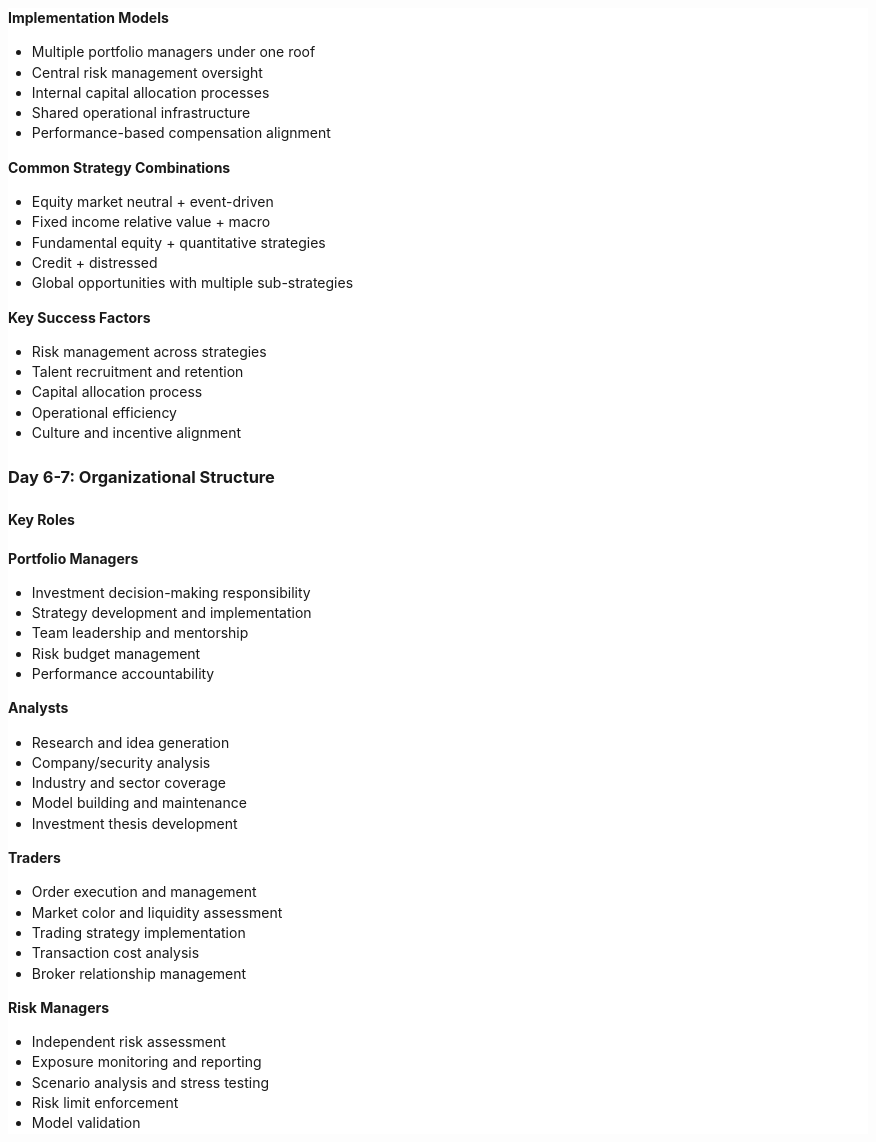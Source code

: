 **Implementation Models**

- Multiple portfolio managers under one roof
- Central risk management oversight
- Internal capital allocation processes
- Shared operational infrastructure
- Performance-based compensation alignment

**Common Strategy Combinations**

- Equity market neutral + event-driven
- Fixed income relative value + macro
- Fundamental equity + quantitative strategies
- Credit + distressed
- Global opportunities with multiple sub-strategies

**Key Success Factors**

- Risk management across strategies
- Talent recruitment and retention
- Capital allocation process
- Operational efficiency
- Culture and incentive alignment

### Day 6-7: Organizational Structure

#### Key Roles

**Portfolio Managers**

- Investment decision-making responsibility
- Strategy development and implementation
- Team leadership and mentorship
- Risk budget management
- Performance accountability

**Analysts**

- Research and idea generation
- Company/security analysis
- Industry and sector coverage
- Model building and maintenance
- Investment thesis development

**Traders**

- Order execution and management
- Market color and liquidity assessment
- Trading strategy implementation
- Transaction cost analysis
- Broker relationship management

**Risk Managers**

- Independent risk assessment
- Exposure monitoring and reporting
- Scenario analysis and stress testing
- Risk limit enforcement
- Model validation
